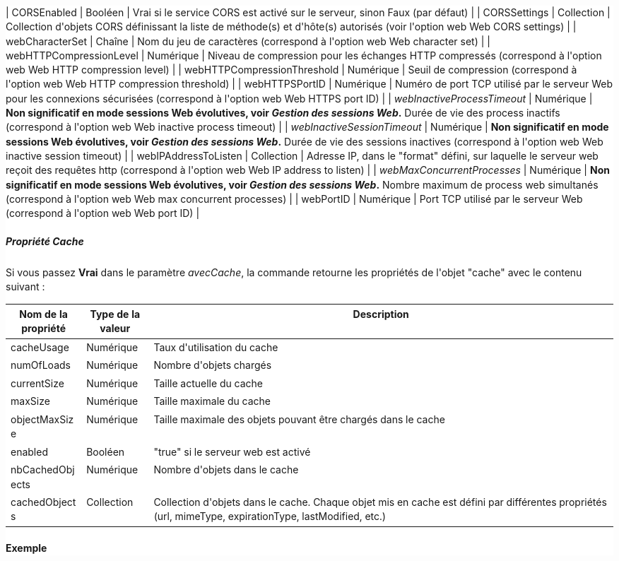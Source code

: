 | CORSEnabled                 | Booléen               | Vrai si le service CORS est activé sur le serveur, sinon Faux (par défaut)                                                                                                               |
| CORSSettings                | Collection            | Collection d'objets CORS définissant la liste de méthode(s) et d'hôte(s) autorisés (voir l'option web Web CORS settings)                                                                 |
| webCharacterSet             | Chaîne                | Nom du jeu de caractères (correspond à l'option web Web character set)                                                                                                                   |
| webHTTPCompressionLevel     | Numérique             | Niveau de compression pour les échanges HTTP compressés (correspond à l'option web Web HTTP compression level)                                                                           |
| webHTTPCompressionThreshold | Numérique             | Seuil de compression (correspond à l'option web Web HTTP compression threshold)                                                                                                          |
| webHTTPSPortID              | Numérique             | Numéro de port TCP utilisé par le serveur Web pour les connexions sécurisées (correspond à l'option web Web HTTPS port ID)                                                               |
| *webInactiveProcessTimeout* | Numérique             | **Non significatif en mode sessions Web évolutives, voir *Gestion des sessions Web*.** Durée de vie des process inactifs (correspond à l'option web Web inactive process timeout)        |
| *webInactiveSessionTimeout* | Numérique             | **Non significatif en mode sessions Web évolutives, voir *Gestion des sessions Web*.** Durée de vie des sessions inactives (correspond à l'option web Web inactive session timeout)      |
| webIPAddressToListen        | Collection            | Adresse IP, dans le "format" défini, sur laquelle le serveur web reçoit des requêtes http (correspond à l'option web Web IP address to listen)                                           |
| *webMaxConcurrentProcesses* | Numérique             | **Non significatif en mode sessions Web évolutives, voir *Gestion des sessions Web*.** Nombre maximum de process web simultanés (correspond à l'option web Web max concurrent processes) |
| webPortID                   | Numérique             | Port TCP utilisé par le serveur Web (correspond à l'option web Web port ID)                                                                                                              |

##### Propriété Cache 

Si vous passez **Vrai** dans le paramètre *avecCache*, la commande retourne les propriétés de l'objet "cache" avec le contenu suivant :

| **Nom de la propriété** | **Type de la valeur** | **Description**                                                                                                                                        |
| ----------------------- | --------------------- | ------------------------------------------------------------------------------------------------------------------------------------------------------ |
| cacheUsage              | Numérique             | Taux d'utilisation du cache                                                                                                                            |
| numOfLoads              | Numérique             | Nombre d'objets chargés                                                                                                                                |
| currentSize             | Numérique             | Taille actuelle du cache                                                                                                                               |
| maxSize                 | Numérique             | Taille maximale du cache                                                                                                                               |
| objectMaxSize           | Numérique             | Taille maximale des objets pouvant être chargés dans le cache                                                                                          |
| enabled                 | Booléen               | "true" si le serveur web est activé                                                                                                                    |
| nbCachedObjects         | Numérique             | Nombre d'objets dans le cache                                                                                                                          |
| cachedObjects           | Collection            | Collection d'objets dans le cache. Chaque objet mis en cache est défini par différentes propriétés (url, mimeType, expirationType, lastModified, etc.) |

#### Exemple 

```undefined
```